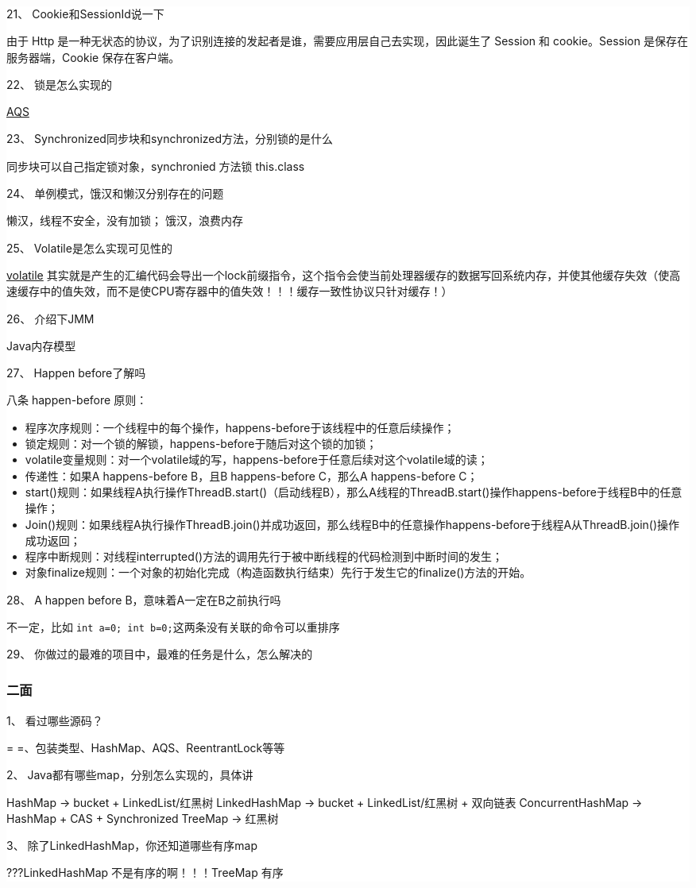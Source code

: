 21、 Cookie和SessionId说一下

由于 Http 是一种无状态的协议，为了识别连接的发起者是谁，需要应用层自己去实现，因此诞生了 Session 和 cookie。Session 是保存在服务器端，Cookie 保存在客户端。

22、 锁是怎么实现的

[AQS](https://www.cnblogs.com/fsmly/p/11274572.html)

23、 Synchronized同步块和synchronized方法，分别锁的是什么

同步块可以自己指定锁对象，synchronied 方法锁 this.class

24、 单例模式，饿汉和懒汉分别存在的问题

懒汉，线程不安全，没有加锁；
饿汉，浪费内存

25、 Volatile是怎么实现可见性的

[volatile](https://www.cnblogs.com/dolphin0520/p/3920373.html)
其实就是产生的汇编代码会导出一个lock前缀指令，这个指令会使当前处理器缓存的数据写回系统内存，并使其他缓存失效（使高速缓存中的值失效，而不是使CPU寄存器中的值失效！！！缓存一致性协议只针对缓存！）

26、 介绍下JMM

Java内存模型

27、 Happen before了解吗

八条 happen-before 原则：
* 程序次序规则：一个线程中的每个操作，happens-before于该线程中的任意后续操作；
* 锁定规则：对一个锁的解锁，happens-before于随后对这个锁的加锁；
* volatile变量规则：对一个volatile域的写，happens-before于任意后续对这个volatile域的读；
* 传递性：如果A happens-before B，且B happens-before C，那么A happens-before C；
* start()规则：如果线程A执行操作ThreadB.start()（启动线程B），那么A线程的ThreadB.start()操作happens-before于线程B中的任意操作；
* Join()规则：如果线程A执行操作ThreadB.join()并成功返回，那么线程B中的任意操作happens-before于线程A从ThreadB.join()操作成功返回；
* 程序中断规则：对线程interrupted()方法的调用先行于被中断线程的代码检测到中断时间的发生；
* 对象finalize规则：一个对象的初始化完成（构造函数执行结束）先行于发生它的finalize()方法的开始。

28、 A happen before B，意味着A一定在B之前执行吗

不一定，比如 `int a=0; int b=0;`这两条没有关联的命令可以重排序

29、 你做过的最难的项目中，最难的任务是什么，怎么解决的

### **二面**

1、 看过哪些源码？

= =、包装类型、HashMap、AQS、ReentrantLock等等

2、 Java都有哪些map，分别怎么实现的，具体讲

HashMap -> bucket + LinkedList/红黑树
LinkedHashMap -> bucket + LinkedList/红黑树 + 双向链表
ConcurrentHashMap -> HashMap + CAS + Synchronized
TreeMap -> 红黑树

3、 除了LinkedHashMap，你还知道哪些有序map

???LinkedHashMap 不是有序的啊！！！TreeMap 有序
